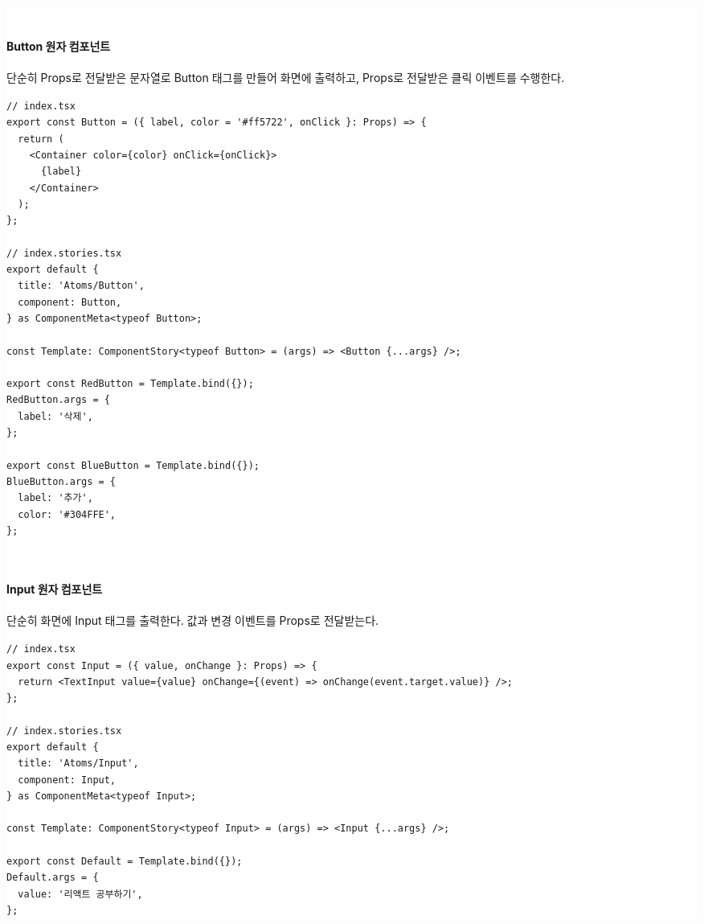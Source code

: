 
<br/>

#### Button 원자 컴포넌트

단순히 Props로 전달받은 문자열로 Button 태그를 만들어 화면에 출력하고, Props로 전달받은 클릭 이벤트를 수행한다.

```TS
// index.tsx
export const Button = ({ label, color = '#ff5722', onClick }: Props) => {
  return (
    <Container color={color} onClick={onClick}>
      {label}
    </Container>
  );
};

// index.stories.tsx
export default {
  title: 'Atoms/Button',
  component: Button,
} as ComponentMeta<typeof Button>;

const Template: ComponentStory<typeof Button> = (args) => <Button {...args} />;

export const RedButton = Template.bind({});
RedButton.args = {
  label: '삭제',
};

export const BlueButton = Template.bind({});
BlueButton.args = {
  label: '추가',
  color: '#304FFE',
};
```

<br/>

#### Input 원자 컴포넌트

단순히 화면에 Input 태그를 출력한다. 값과 변경 이벤트를 Props로 전달받는다.

```TS
// index.tsx
export const Input = ({ value, onChange }: Props) => {
  return <TextInput value={value} onChange={(event) => onChange(event.target.value)} />;
};

// index.stories.tsx
export default {
  title: 'Atoms/Input',
  component: Input,
} as ComponentMeta<typeof Input>;

const Template: ComponentStory<typeof Input> = (args) => <Input {...args} />;

export const Default = Template.bind({});
Default.args = {
  value: '리액트 공부하기',
};
```
